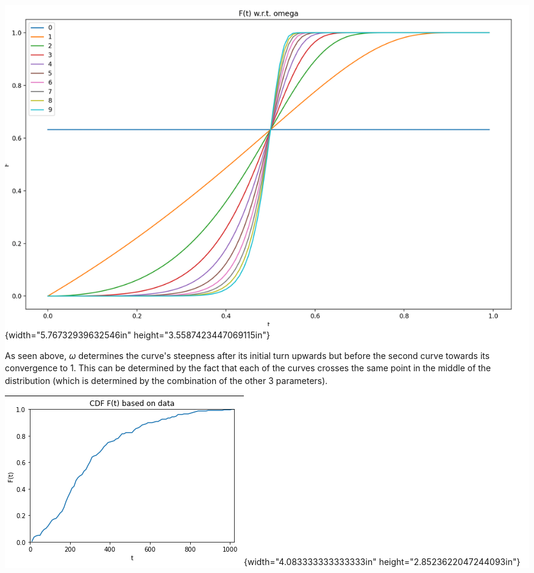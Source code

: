 ![](./media/image37.png){width="5.76732939632546in"
height="3.5587423447069115in"}

As seen above, $\omega$ determines the curve\'s steepness after its
initial turn upwards but before the second curve towards its convergence
to 1. This can be determined by the fact that each of the curves crosses
the same point in the middle of the distribution (which is determined by
the combination of the other 3 parameters).

![](./media/image34.png){width="4.083333333333333in"
height="2.8523622047244093in"}
